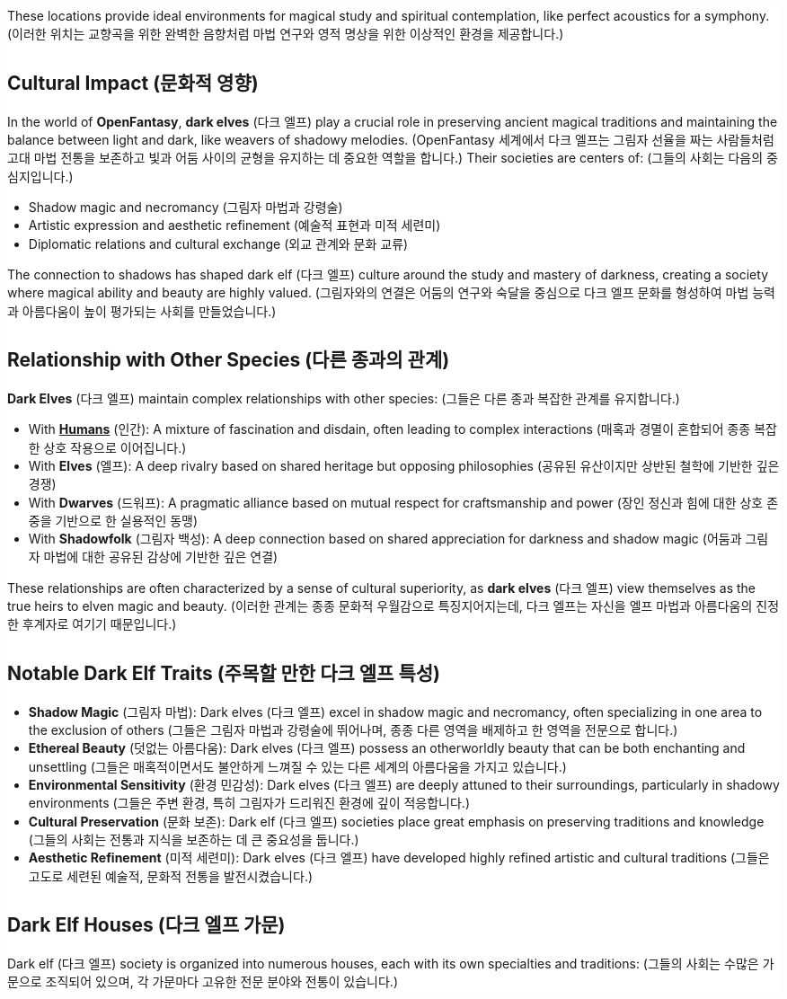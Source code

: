 These locations provide ideal environments for magical study and spiritual contemplation, like perfect acoustics for a symphony. (이러한 위치는 교향곡을 위한 완벽한 음향처럼 마법 연구와 영적 명상을 위한 이상적인 환경을 제공합니다.)

## Cultural Impact (문화적 영향)

In the world of **OpenFantasy**, **dark elves** (다크 엘프) play a crucial role in preserving ancient magical traditions and maintaining the balance between light and dark, like weavers of shadowy melodies. (OpenFantasy 세계에서 다크 엘프는 그림자 선율을 짜는 사람들처럼 고대 마법 전통을 보존하고 빛과 어둠 사이의 균형을 유지하는 데 중요한 역할을 합니다.) Their societies are centers of: (그들의 사회는 다음의 중심지입니다.)
- Shadow magic and necromancy (그림자 마법과 강령술)
- Artistic expression and aesthetic refinement (예술적 표현과 미적 세련미)
- Diplomatic relations and cultural exchange (외교 관계와 문화 교류)

The connection to shadows has shaped dark elf (다크 엘프) culture around the study and mastery of darkness, creating a society where magical ability and beauty are highly valued. (그림자와의 연결은 어둠의 연구와 숙달을 중심으로 다크 엘프 문화를 형성하여 마법 능력과 아름다움이 높이 평가되는 사회를 만들었습니다.)

## Relationship with Other Species (다른 종과의 관계)

**Dark Elves** (다크 엘프) maintain complex relationships with other species: (그들은 다른 종과 복잡한 관계를 유지합니다.)
- With [**Humans**](/codex/Creatures/Human.md) (인간): A mixture of fascination and disdain, often leading to complex interactions (매혹과 경멸이 혼합되어 종종 복잡한 상호 작용으로 이어집니다.)
- With **Elves** (엘프): A deep rivalry based on shared heritage but opposing philosophies (공유된 유산이지만 상반된 철학에 기반한 깊은 경쟁)
- With **Dwarves** (드워프): A pragmatic alliance based on mutual respect for craftsmanship and power (장인 정신과 힘에 대한 상호 존중을 기반으로 한 실용적인 동맹)
- With **Shadowfolk** (그림자 백성): A deep connection based on shared appreciation for darkness and shadow magic (어둠과 그림자 마법에 대한 공유된 감상에 기반한 깊은 연결)

These relationships are often characterized by a sense of cultural superiority, as **dark elves** (다크 엘프) view themselves as the true heirs to elven magic and beauty. (이러한 관계는 종종 문화적 우월감으로 특징지어지는데, 다크 엘프는 자신을 엘프 마법과 아름다움의 진정한 후계자로 여기기 때문입니다.)

## Notable Dark Elf Traits (주목할 만한 다크 엘프 특성)

- **Shadow Magic** (그림자 마법): Dark elves (다크 엘프) excel in shadow magic and necromancy, often specializing in one area to the exclusion of others (그들은 그림자 마법과 강령술에 뛰어나며, 종종 다른 영역을 배제하고 한 영역을 전문으로 합니다.)
- **Ethereal Beauty** (덧없는 아름다움): Dark elves (다크 엘프) possess an otherworldly beauty that can be both enchanting and unsettling (그들은 매혹적이면서도 불안하게 느껴질 수 있는 다른 세계의 아름다움을 가지고 있습니다.)
- **Environmental Sensitivity** (환경 민감성): Dark elves (다크 엘프) are deeply attuned to their surroundings, particularly in shadowy environments (그들은 주변 환경, 특히 그림자가 드리워진 환경에 깊이 적응합니다.)
- **Cultural Preservation** (문화 보존): Dark elf (다크 엘프) societies place great emphasis on preserving traditions and knowledge (그들의 사회는 전통과 지식을 보존하는 데 큰 중요성을 둡니다.)
- **Aesthetic Refinement** (미적 세련미): Dark elves (다크 엘프) have developed highly refined artistic and cultural traditions (그들은 고도로 세련된 예술적, 문화적 전통을 발전시켰습니다.)

## Dark Elf Houses (다크 엘프 가문)

Dark elf (다크 엘프) society is organized into numerous houses, each with its own specialties and traditions: (그들의 사회는 수많은 가문으로 조직되어 있으며, 각 가문마다 고유한 전문 분야와 전통이 있습니다.)
